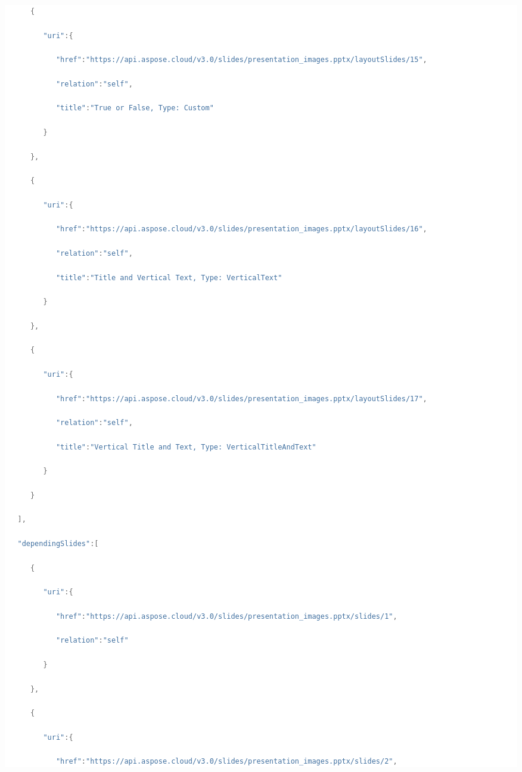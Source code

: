 ```java
      {

         "uri":{

            "href":"https://api.aspose.cloud/v3.0/slides/presentation_images.pptx/layoutSlides/15",

            "relation":"self",

            "title":"True or False, Type: Custom"

         }

      },

      {

         "uri":{

            "href":"https://api.aspose.cloud/v3.0/slides/presentation_images.pptx/layoutSlides/16",

            "relation":"self",

            "title":"Title and Vertical Text, Type: VerticalText"

         }

      },

      {

         "uri":{

            "href":"https://api.aspose.cloud/v3.0/slides/presentation_images.pptx/layoutSlides/17",

            "relation":"self",

            "title":"Vertical Title and Text, Type: VerticalTitleAndText"

         }

      }

   ],

   "dependingSlides":[

      {

         "uri":{

            "href":"https://api.aspose.cloud/v3.0/slides/presentation_images.pptx/slides/1",

            "relation":"self"

         }

      },

      {

         "uri":{

            "href":"https://api.aspose.cloud/v3.0/slides/presentation_images.pptx/slides/2",
```